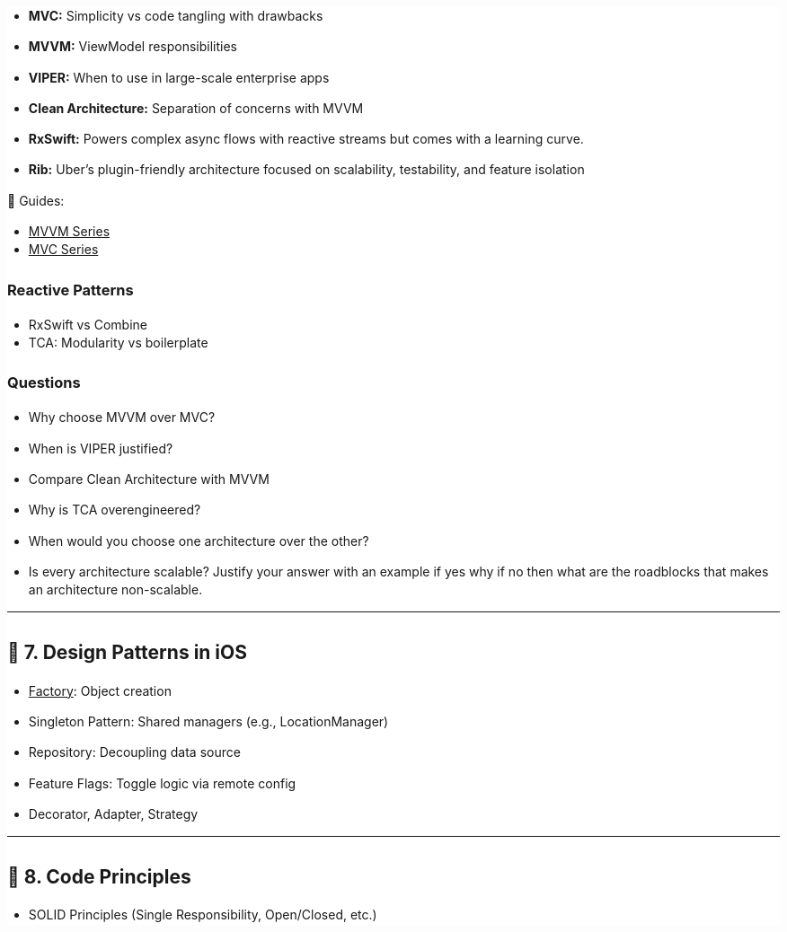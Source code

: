 - **MVC:** Simplicity vs code tangling with drawbacks

- **MVVM:** ViewModel responsibilities

- **VIPER:** When to use in large-scale enterprise apps

- **Clean Architecture:** Separation of concerns with MVVM

- **RxSwift:** Powers complex async flows with reactive streams but comes with a learning curve.

- **Rib:** Uber’s plugin-friendly architecture focused on scalability, testability, and feature isolation

🎥 Guides:

- [MVVM Series](https://youtube.com/playlist?list=PLb5R4QC2DtFs8CsVZztGSJ0TM8J2URfg7&feature=shared)
- [MVC Series](https://youtube.com/playlist?list=PLb5R4QC2DtFsGyVTm1DB4WpgIJQn_g2cb&feature=shared)

### Reactive Patterns

- RxSwift vs Combine
- TCA: Modularity vs boilerplate

### Questions

- Why choose MVVM over MVC?

- When is VIPER justified?

- Compare Clean Architecture with MVVM

- Why is TCA overengineered?

- When would you choose one architecture over the other?

- Is every architecture scalable?
  Justify your answer with an example if yes why if no then what are the roadblocks that makes an architecture non-scalable.

---

## 🧱 7. Design Patterns in iOS

- [Factory](https://youtu.be/faeoSJhN-Ko): Object creation

- Singleton Pattern: Shared managers (e.g., LocationManager)

- Repository: Decoupling data source

- Feature Flags: Toggle logic via remote config

- Decorator, Adapter, Strategy

---

## 🧭 8. Code Principles

- SOLID Principles (Single Responsibility, Open/Closed, etc.)
